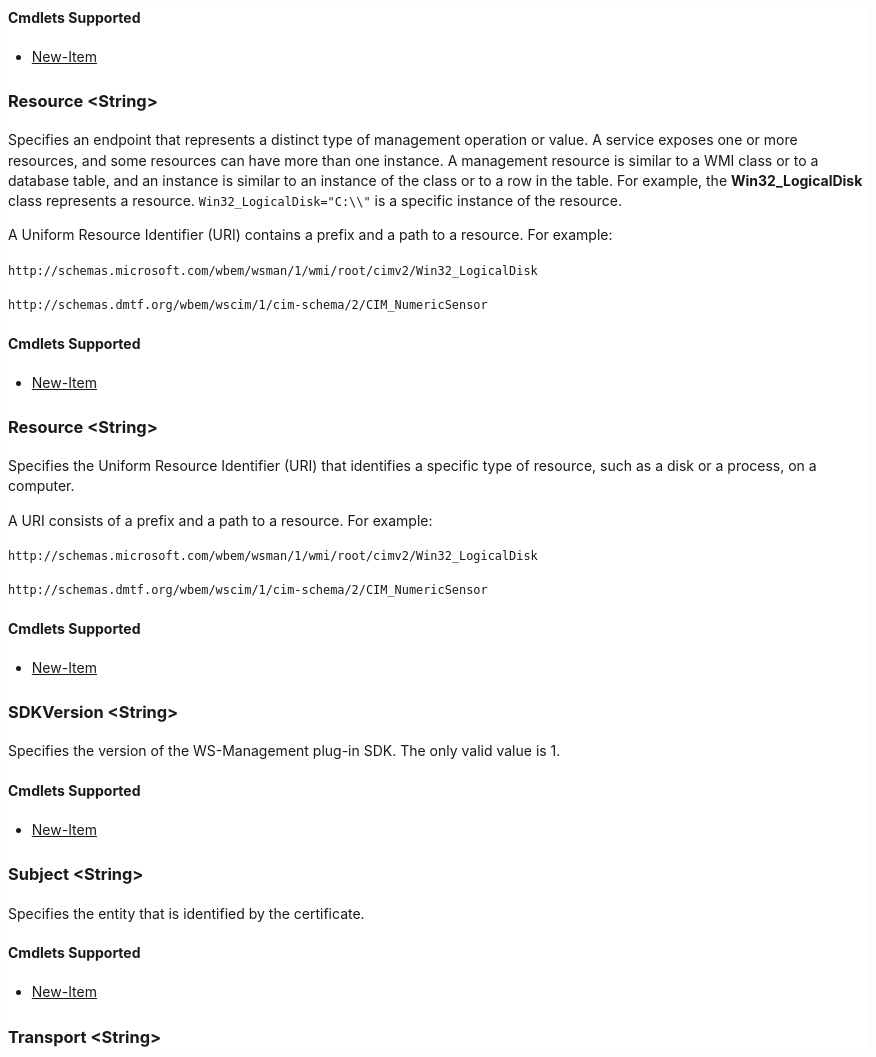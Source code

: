 #### Cmdlets Supported

- [New-Item](xref:Microsoft.PowerShell.Management.New-Item)

### Resource \<String\>

Specifies an endpoint that represents a distinct type of management operation
or value. A service exposes one or more resources, and some resources can have
more than one instance. A management resource is similar to a WMI class or to a
database table, and an instance is similar to an instance of the class or to a
row in the table. For example, the **Win32_LogicalDisk** class represents a
resource. `Win32_LogicalDisk="C:\\"` is a specific instance of the resource.

A Uniform Resource Identifier (URI) contains a prefix and a path to a resource.
For example:

`http://schemas.microsoft.com/wbem/wsman/1/wmi/root/cimv2/Win32_LogicalDisk`

`http://schemas.dmtf.org/wbem/wscim/1/cim-schema/2/CIM_NumericSensor`

#### Cmdlets Supported

- [New-Item](xref:Microsoft.PowerShell.Management.New-Item)

### Resource \<String\>

Specifies the Uniform Resource Identifier (URI) that identifies a specific type
of resource, such as a disk or a process, on a computer.

A URI consists of a prefix and a path to a resource. For example:

`http://schemas.microsoft.com/wbem/wsman/1/wmi/root/cimv2/Win32_LogicalDisk`

`http://schemas.dmtf.org/wbem/wscim/1/cim-schema/2/CIM_NumericSensor`

#### Cmdlets Supported

- [New-Item](xref:Microsoft.PowerShell.Management.New-Item)

### SDKVersion \<String\>

Specifies the version of the WS-Management plug-in SDK. The only valid value is
1.

#### Cmdlets Supported

- [New-Item](xref:Microsoft.PowerShell.Management.New-Item)

### Subject \<String\>

Specifies the entity that is identified by the certificate.

#### Cmdlets Supported

- [New-Item](xref:Microsoft.PowerShell.Management.New-Item)

### Transport \<String\>
